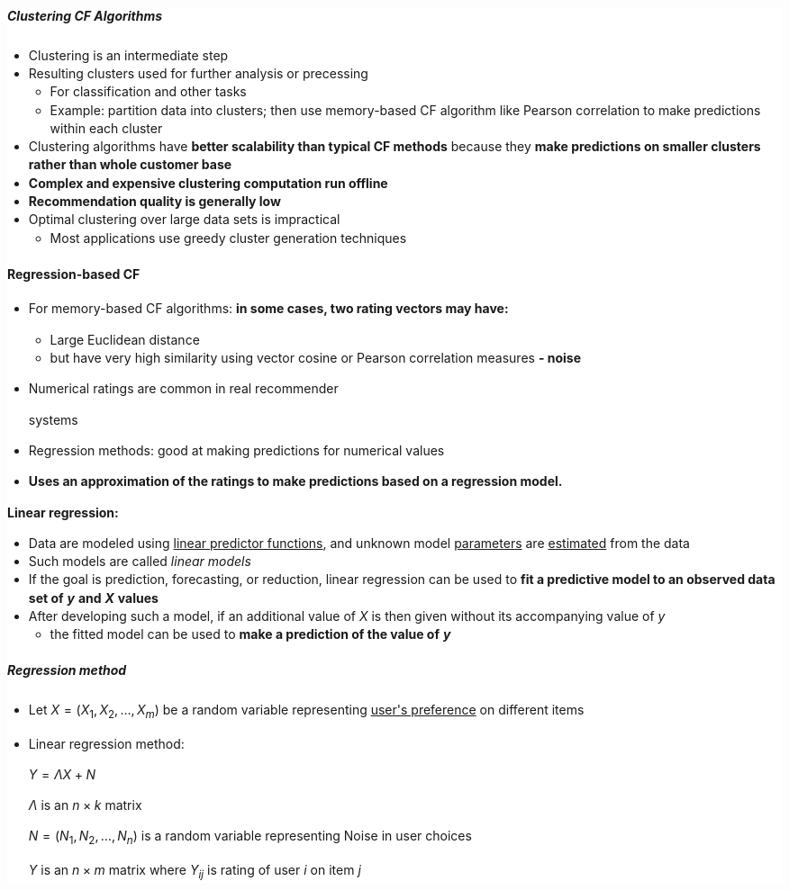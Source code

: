 

##### Clustering CF Algorithms

- Clustering is an intermediate step
- Resulting clusters used for further analysis or precessing
  - For classification and other tasks
  - Example: partition data into clusters; then use memory-based CF algorithm like Pearson correlation to make predictions within each cluster
- Clustering algorithms have **better scalability than typical CF methods** because they **make predictions on smaller clusters rather than whole customer base**
- **Complex and expensive clustering computation run offline**
- **Recommendation quality is generally low**
- Optimal clustering over large data sets is impractical
  - Most applications use greedy cluster generation techniques

#### Regression-based CF

- For memory-based CF algorithms: **in some cases, two rating vectors may have:**

  - Large Euclidean distance
  - but have very high similarity using vector cosine or Pearson correlation measures **- noise**

- Numerical ratings are common in real recommender

  systems

- Regression methods: good at making predictions for numerical values

- **Uses an approximation of the ratings to make predictions based on a regression model.**



__Linear regression:__

- Data are modeled using <u>linear predictor functions</u>, and unknown model <u>parameters</u> are <u>estimated</u> from the data
- Such models are called *linear models*
- If the goal is prediction, forecasting, or reduction, linear regression can be used to **fit a predictive model to an observed data set of** ***y*** **and** ***X*** **values**
- After developing such a model, if an additional value of *X* is then given without its accompanying value of *y*
  - the fitted model can be used to **make a prediction of the value of** ***y***



##### Regression method

- Let  $X=(X_1, X_2, \ldots, X_m)$  be a random variable representing <u>user's preference</u> on different items

- Linear regression method:

  $Y = \Lambda X + N$

  $\Lambda$ is an  $n\times k$  matrix

  $N=(N_1,N_2,\ldots,N_n)$  is a random variable representing Noise in user choices

  $Y$ is an $n\times m$ matrix where  $Y_{ij}$  is rating of user  $i$  on item  $j$
